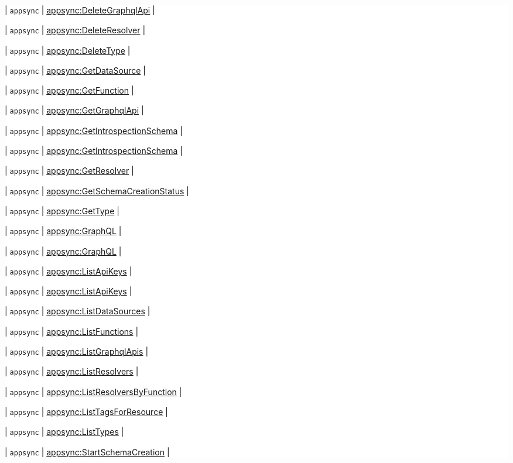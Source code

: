 | `appsync` | [appsync:DeleteGraphqlApi](../actions.md#appsync:deletegraphqlapi) |

| `appsync` | [appsync:DeleteResolver](../actions.md#appsync:deleteresolver) |

| `appsync` | [appsync:DeleteType](../actions.md#appsync:deletetype) |

| `appsync` | [appsync:GetDataSource](../actions.md#appsync:getdatasource) |

| `appsync` | [appsync:GetFunction](../actions.md#appsync:getfunction) |

| `appsync` | [appsync:GetGraphqlApi](../actions.md#appsync:getgraphqlapi) |

| `appsync` | [appsync:GetIntrospectionSchema](../actions.md#appsync:getintrospectionschema) |

| `appsync` | [appsync:GetIntrospectionSchema](../actions.md#appsync:getintrospectionschema) |

| `appsync` | [appsync:GetResolver](../actions.md#appsync:getresolver) |

| `appsync` | [appsync:GetSchemaCreationStatus](../actions.md#appsync:getschemacreationstatus) |

| `appsync` | [appsync:GetType](../actions.md#appsync:gettype) |

| `appsync` | [appsync:GraphQL](../actions.md#appsync:graphql) |

| `appsync` | [appsync:GraphQL](../actions.md#appsync:graphql) |

| `appsync` | [appsync:ListApiKeys](../actions.md#appsync:listapikeys) |

| `appsync` | [appsync:ListApiKeys](../actions.md#appsync:listapikeys) |

| `appsync` | [appsync:ListDataSources](../actions.md#appsync:listdatasources) |

| `appsync` | [appsync:ListFunctions](../actions.md#appsync:listfunctions) |

| `appsync` | [appsync:ListGraphqlApis](../actions.md#appsync:listgraphqlapis) |

| `appsync` | [appsync:ListResolvers](../actions.md#appsync:listresolvers) |

| `appsync` | [appsync:ListResolversByFunction](../actions.md#appsync:listresolversbyfunction) |

| `appsync` | [appsync:ListTagsForResource](../actions.md#appsync:listtagsforresource) |

| `appsync` | [appsync:ListTypes](../actions.md#appsync:listtypes) |

| `appsync` | [appsync:StartSchemaCreation](../actions.md#appsync:startschemacreation) |
